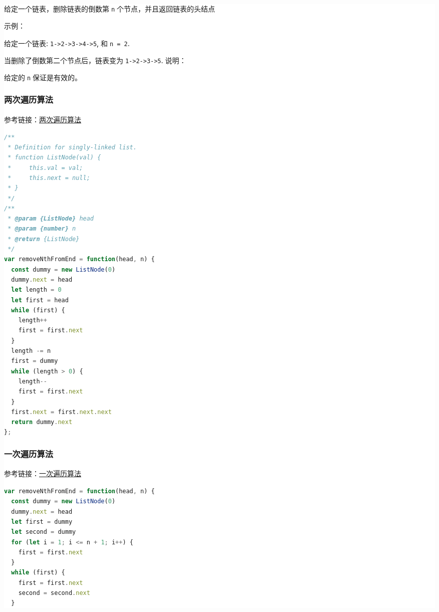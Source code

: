 给定一个链表，删除链表的倒数第 `n` 个节点，并且返回链表的头结点

示例：

给定一个链表: `1->2->3->4->5`, 和 `n = 2`.

当删除了倒数第二个节点后，链表变为 `1->2->3->5`.
说明：

给定的 `n` 保证是有效的。

### 两次遍历算法

参考链接：[两次遍历算法](https://leetcode-cn.com/problems/remove-nth-node-from-end-of-list/solution/shan-chu-lian-biao-de-dao-shu-di-nge-jie-dian-by-l/)

```js
/**
 * Definition for singly-linked list.
 * function ListNode(val) {
 *     this.val = val;
 *     this.next = null;
 * }
 */
/**
 * @param {ListNode} head
 * @param {number} n
 * @return {ListNode}
 */
var removeNthFromEnd = function(head, n) {
  const dummy = new ListNode(0)
  dummy.next = head
  let length = 0
  let first = head
  while (first) {
    length++
    first = first.next
  }
  length -= n
  first = dummy
  while (length > 0) {
    length--
    first = first.next
  }
  first.next = first.next.next
  return dummy.next
};
```

### 一次遍历算法

参考链接：[一次遍历算法](https://leetcode-cn.com/problems/remove-nth-node-from-end-of-list/solution/shan-chu-lian-biao-de-dao-shu-di-nge-jie-dian-by-l/)

```js
var removeNthFromEnd = function(head, n) {
  const dummy = new ListNode(0)
  dummy.next = head
  let first = dummy
  let second = dummy
  for (let i = 1; i <= n + 1; i++) {
    first = first.next
  }
  while (first) {
    first = first.next
    second = second.next
  }
```